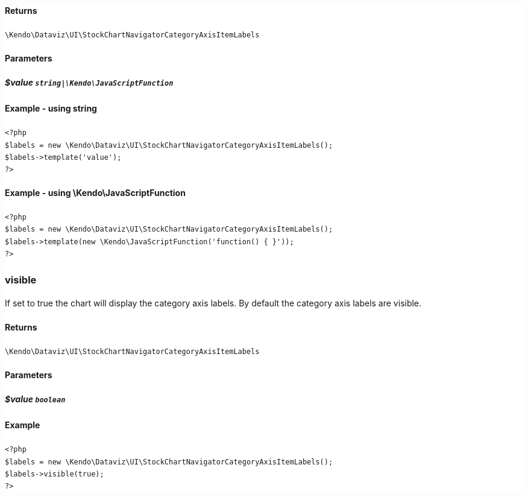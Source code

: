 #### Returns
`\Kendo\Dataviz\UI\StockChartNavigatorCategoryAxisItemLabels`

#### Parameters

##### $value `string|\Kendo\JavaScriptFunction`



#### Example  - using string
    <?php
    $labels = new \Kendo\Dataviz\UI\StockChartNavigatorCategoryAxisItemLabels();
    $labels->template('value');
    ?>

#### Example  - using \Kendo\JavaScriptFunction
    <?php
    $labels = new \Kendo\Dataviz\UI\StockChartNavigatorCategoryAxisItemLabels();
    $labels->template(new \Kendo\JavaScriptFunction('function() { }'));
    ?>

### visible
If set to true the chart will display the category axis labels. By default the category axis labels are visible.

#### Returns
`\Kendo\Dataviz\UI\StockChartNavigatorCategoryAxisItemLabels`

#### Parameters

##### $value `boolean`



#### Example 
    <?php
    $labels = new \Kendo\Dataviz\UI\StockChartNavigatorCategoryAxisItemLabels();
    $labels->visible(true);
    ?>

